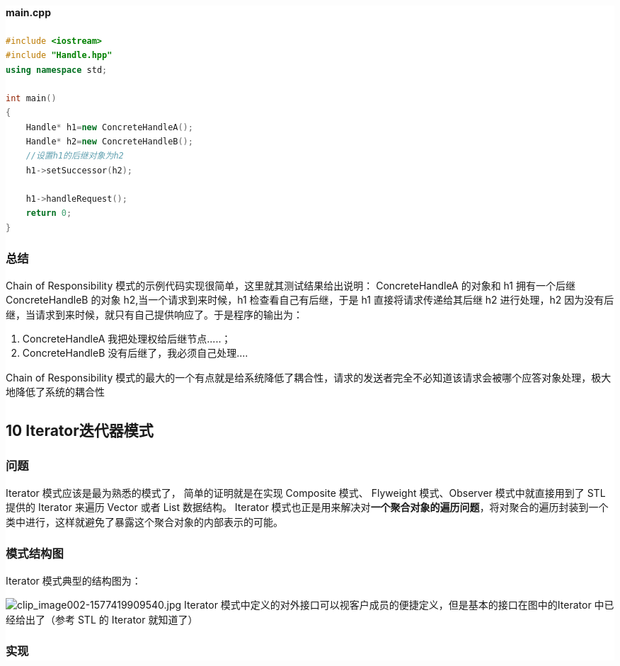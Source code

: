 

#### main.cpp


```cpp
#include <iostream>
#include "Handle.hpp"
using namespace std;

int main()
{
    Handle* h1=new ConcreteHandleA();
    Handle* h2=new ConcreteHandleB();
    //设置h1的后继对象为h2
    h1->setSuccessor(h2);

    h1->handleRequest();
    return 0;
}
```



### 总结

Chain of Responsibility 模式的示例代码实现很简单，这里就其测试结果给出说明： ConcreteHandleA 的对象和 h1 拥有一个后继 ConcreteHandleB 的对象 h2,当一个请求到来时候，h1 检查看自己有后继，于是 h1 直接将请求传递给其后继 h2 进行处理，h2 因为没有后继，当请求到来时候，就只有自己提供响应了。于是程序的输出为：

1. ConcreteHandleA 我把处理权给后继节点.....；
2. ConcreteHandleB 没有后继了，我必须自己处理....


Chain of Responsibility 模式的最大的一个有点就是给系统降低了耦合性，请求的发送者完全不必知道该请求会被哪个应答对象处理，极大地降低了系统的耦合性


## 10 Iterator迭代器模式



### 问题

Iterator 模式应该是最为熟悉的模式了， 简单的证明就是在实现 Composite 模式、 Flyweight 模式、Observer 模式中就直接用到了 STL 提供的 Iterator 来遍历 Vector 或者 List 数据结构。
Iterator 模式也正是用来解决对**一个聚合对象的遍历问题**，将对聚合的遍历封装到一个类中进行，这样就避免了暴露这个聚合对象的内部表示的可能。


### 模式结构图

Iterator 模式典型的结构图为：

![clip_image002-1577419909540.jpg](.assets/1577545535661-55a82a6a-40dd-441d-8031-2465b6f6cb60.jpeg)
Iterator 模式中定义的对外接口可以视客户成员的便捷定义，但是基本的接口在图中的Iterator 中已经给出了（参考 STL 的 Iterator 就知道了）


### 实现
